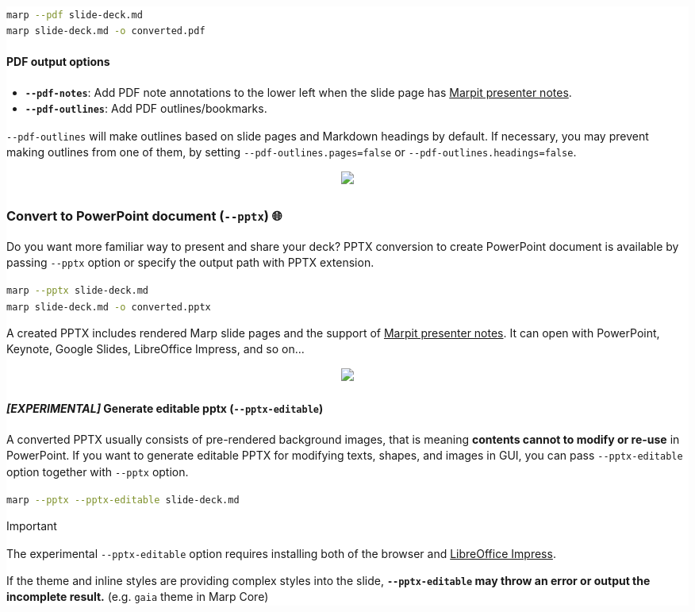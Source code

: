 ```bash
marp --pdf slide-deck.md
marp slide-deck.md -o converted.pdf
```

#### PDF output options

- **`--pdf-notes`**: Add PDF note annotations to the lower left when the slide page has [Marpit presenter notes].
- **`--pdf-outlines`**: Add PDF outlines/bookmarks.

`--pdf-outlines` will make outlines based on slide pages and Markdown headings by default. If necessary, you may prevent making outlines from one of them, by setting `--pdf-outlines.pages=false` or `--pdf-outlines.headings=false`.

<p align="center">
  <img src="https://raw.githubusercontent.com/marp-team/marp-cli/main/docs/images/pdf-output-options.png" width="500" />
</p>

[marpit presenter notes]: https://marpit.marp.app/usage?id=presenter-notes

### Convert to PowerPoint document (`--pptx`) 🌐

Do you want more familiar way to present and share your deck? PPTX conversion to create PowerPoint document is available by passing `--pptx` option or specify the output path with PPTX extension.

```bash
marp --pptx slide-deck.md
marp slide-deck.md -o converted.pptx
```

A created PPTX includes rendered Marp slide pages and the support of [Marpit presenter notes]. It can open with PowerPoint, Keynote, Google Slides, LibreOffice Impress, and so on...

<p align="center">
  <img src="https://raw.githubusercontent.com/marp-team/marp-cli/main/docs/images/pptx.png" height="300" />
</p>

#### _[EXPERIMENTAL]_ Generate editable pptx (`--pptx-editable`)

A converted PPTX usually consists of pre-rendered background images, that is meaning **contents cannot to modify or re-use** in PowerPoint. If you want to generate editable PPTX for modifying texts, shapes, and images in GUI, you can pass `--pptx-editable` option together with `--pptx` option.

```bash
marp --pptx --pptx-editable slide-deck.md
```

> [!IMPORTANT]
>
> The experimental `--pptx-editable` option requires installing both of the browser and [LibreOffice Impress](https://www.libreoffice.org/).
>
> If the theme and inline styles are providing complex styles into the slide, **`--pptx-editable` may throw an error or output the incomplete result.** (e.g. `gaia` theme in Marp Core)


[google chrome]: https://www.google.com/chrome/
[microsoft edge]: https://www.microsoft.com/edge
[mozilla firefox]: https://www.mozilla.org/firefox/new/
[marp-cli-docker]: https://hub.docker.com/r/marpteam/marp-cli/
[releases]: https://github.com/marp-team/marp-cli/releases
[cdp]: https://chromedevtools.github.io/devtools-protocol/
[webdriver bidi]: https://w3c.github.io/webdriver-bidi/
[transitions]: ./docs/bespoke-transitions/README.md
[view transitions api]: https://www.w3.org/TR/css-view-transitions-1/
[canonical url]: https://en.wikipedia.org/wiki/Canonical_link_element
[open graph]: http://ogp.me/
[global directives]: https://marpit.marp.app/directives?id=global-directives-1
[the whitelist object]: https://github.com/marp-team/marp-core#html-boolean--object